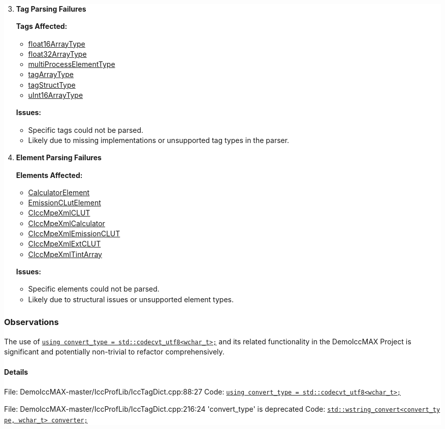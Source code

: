 3. **Tag Parsing Failures**

    **Tags Affected:**
    - [float16ArrayType](https://www.color.org/specification/ICC.2-2023.pdf)
    - [float32ArrayType](https://www.color.org/specification/ICC.2-2023.pdf)
    - [multiProcessElementType](https://www.color.org/specification/ICC.2-2023.pdf)
    - [tagArrayType](https://www.color.org/specification/ICC.2-2023.pdf)
    - [tagStructType](https://www.color.org/specification/ICC.2-2023.pdf)
    - [uInt16ArrayType](https://www.color.org/specification/ICC.2-2023.pdf)

    **Issues:**
    - Specific tags could not be parsed.
    - Likely due to missing implementations or unsupported tag types in the parser.

4. **Element Parsing Failures**

    **Elements Affected:**
    - [CalculatorElement](https://www.color.org/specification/ICC.2-2023.pdf)
    - [EmissionCLutElement](https://www.color.org/specification/ICC.2-2023.pdf)
    - [CIccMpeXmlCLUT](https://xss.cx/public/docs/DemoIccMAX/df/d13/class_c_icc_mpe_xml_c_l_u_t.html)
    - [CIccMpeXmlCalculator](https://xss.cx/public/docs/DemoIccMAX/df/dd6/class_c_icc_mpe_xml_calculator.html)
    - [CIccMpeXmlEmissionCLUT](https://xss.cx/public/docs/DemoIccMAX/d3/d37/class_c_icc_mpe_xml_emission_c_l_u_t.html)
    - [CIccMpeXmlExtCLUT](https://xss.cx/public/docs/DemoIccMAX/df/d29/class_c_icc_mpe_xml_ext_c_l_u_t.html)
    - [CIccMpeXmlTintArray](https://xss.cx/public/docs/DemoIccMAX/df/dd8/class_c_icc_mpe_xml_tint_array.html)

    **Issues:**
    - Specific elements could not be parsed.
    - Likely due to structural issues or unsupported element types.

### Observations

The use of [`using convert_type = std::codecvt_utf8<wchar_t>;`](https://github.com/search?q=repo%3AInternationalColorConsortium%2FDemoIccMAX%20convert_type%20%3D%20std%3A%3Acodecvt_utf8%3Cwchar_t%3E%3B&type=code) and its related functionality in the DemoIccMAX Project is significant and potentially non-trivial to refactor comprehensively. 

#### Details
File: DemoIccMAX-master/IccProfLib/IccTagDict.cpp:88:27
Code: [`using convert_type = std::codecvt_utf8<wchar_t>;`](https://github.com/search?q=repo%3AInternationalColorConsortium%2FDemoIccMAX%20convert_type%20%3D%20std%3A%3Acodecvt_utf8%3Cwchar_t%3E%3B&type=code)

File: DemoIccMAX-master/IccProfLib/IccTagDict.cpp:216:24 'convert_type' is deprecated
Code: [`std::wstring_convert<convert_type, wchar_t> converter;`](https://github.com/search?q=repo%3AInternationalColorConsortium%2FDemoIccMAX%20std%3A%3Awstring_convert%3Cconvert_type%2C%20wchar_t%3E%20converter&type=code)
